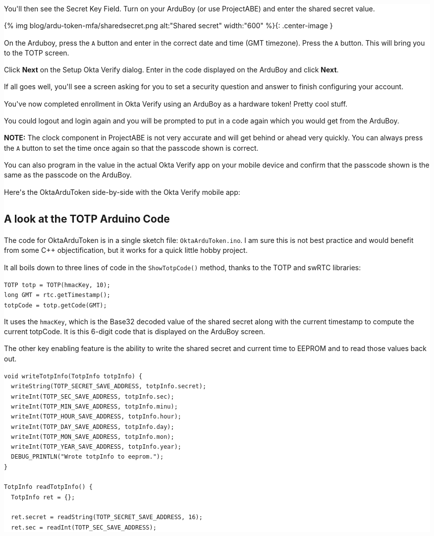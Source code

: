 You'll then see the Secret Key Field. Turn on your ArduBoy (or use ProjectABE) and enter the shared secret value.

{% img blog/ardu-token-mfa/sharedsecret.png alt:"Shared secret" width:"600" %}{: .center-image }

On the Arduboy, press the `A` button and enter in the correct date and time (GMT timezone). Press the `A` button. This will bring you to the TOTP screen.

Click **Next** on the Setup Okta Verify dialog. Enter in the code displayed on the ArduBoy and click **Next**.

If all goes well, you'll see a screen asking for you to set a security question and answer to finish configuring your account.

You've now completed enrollment in Okta Verify using an ArduBoy as a hardware token! Pretty cool stuff.

You could logout and login again and you will be prompted to put in a code again which you would get from the ArduBoy.

**NOTE:** The clock component in ProjectABE is not very accurate and will get behind or ahead very quickly. You can always press the `A` button to set the time once again so that the passcode shown is correct.

You can also program in the value in the actual Okta Verify app on your mobile device and confirm that the passcode shown is the same as the passcode on the ArduBoy.

Here's the OktaArduToken side-by-side with the Okta Verify mobile app:

<video src="{% asset_path 'blog/ardu-token-mfa/oktaardusidebyside.mp4' %}" width="600" class="center-image" autoplay controls></video>

## A look at the TOTP Arduino Code

The code for OktaArduToken is in a single sketch file: `OktaArduToken.ino`. I am sure this is not best practice and would benefit from some C++ objectification, but it works for a quick little hobby project.

It all boils down to three lines of code in the `ShowTotpCode()` method, thanks to the TOTP and swRTC libraries:

```
TOTP totp = TOTP(hmacKey, 10);
long GMT = rtc.getTimestamp();
totpCode = totp.getCode(GMT);
```

It uses the `hmacKey`, which is the Base32 decoded value of the shared secret along with the current timestamp to compute the current totpCode. It is this 6-digit code that is displayed on the ArduBoy screen.

The other key enabling feature is the ability to write the shared secret and current time to EEPROM and to read those values back out.

```
void writeTotpInfo(TotpInfo totpInfo) {
  writeString(TOTP_SECRET_SAVE_ADDRESS, totpInfo.secret);
  writeInt(TOTP_SEC_SAVE_ADDRESS, totpInfo.sec);
  writeInt(TOTP_MIN_SAVE_ADDRESS, totpInfo.minu);
  writeInt(TOTP_HOUR_SAVE_ADDRESS, totpInfo.hour);
  writeInt(TOTP_DAY_SAVE_ADDRESS, totpInfo.day);
  writeInt(TOTP_MON_SAVE_ADDRESS, totpInfo.mon);
  writeInt(TOTP_YEAR_SAVE_ADDRESS, totpInfo.year);
  DEBUG_PRINTLN("Wrote totpInfo to eeprom.");
}

TotpInfo readTotpInfo() {
  TotpInfo ret = {};
  
  ret.secret = readString(TOTP_SECRET_SAVE_ADDRESS, 16);
  ret.sec = readInt(TOTP_SEC_SAVE_ADDRESS);
```